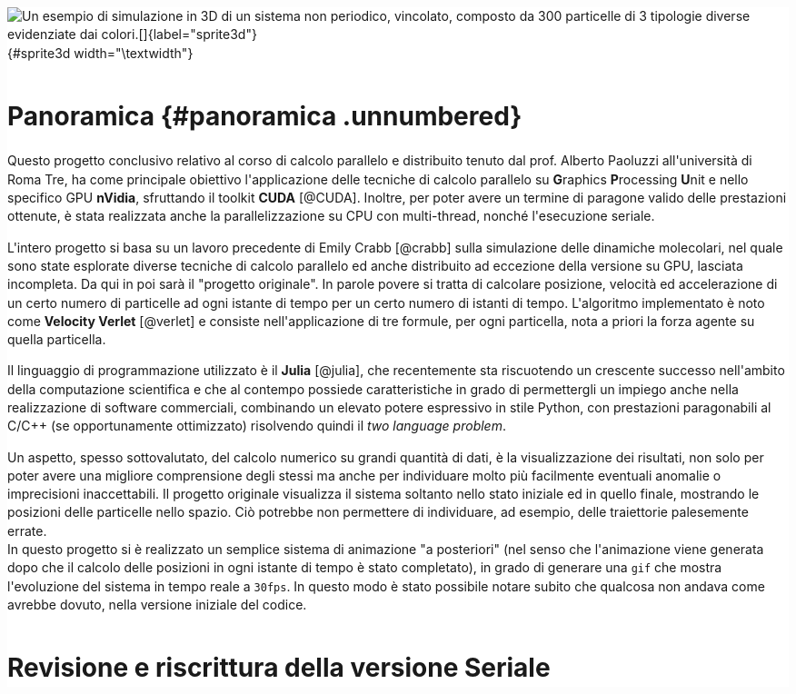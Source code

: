 ![Un esempio di simulazione in 3D di un sistema non periodico,
vincolato, composto da 300 particelle di 3 tipologie diverse evidenziate
dai colori.[]{label="sprite3d"}](images/spritesheet3d.png){#sprite3d
width="\\textwidth"}

Panoramica {#panoramica .unnumbered}
==========

Questo progetto conclusivo relativo al corso di calcolo parallelo e
distribuito tenuto dal prof. Alberto Paoluzzi all'università di Roma
Tre, ha come principale obiettivo l'applicazione delle tecniche di
calcolo parallelo su **G**raphics **P**rocessing **U**nit e nello
specifico GPU **nVidia**, sfruttando il toolkit **CUDA** [@CUDA].
Inoltre, per poter avere un termine di paragone valido delle prestazioni
ottenute, è stata realizzata anche la parallelizzazione su CPU con
multi-thread, nonché l'esecuzione seriale.

L'intero progetto si basa su un lavoro precedente di Emily Crabb
[@crabb] sulla simulazione delle dinamiche molecolari, nel quale sono
state esplorate diverse tecniche di calcolo parallelo ed anche
distribuito ad eccezione della versione su GPU, lasciata incompleta. Da
qui in poi sarà il \"progetto originale\". In parole povere si tratta di
calcolare posizione, velocità ed accelerazione di un certo numero di
particelle ad ogni istante di tempo per un certo numero di istanti di
tempo. L'algoritmo implementato è noto come **Velocity Verlet**
[@verlet] e consiste nell'applicazione di tre formule, per ogni
particella, nota a priori la forza agente su quella particella.

Il linguaggio di programmazione utilizzato è il **Julia** [@julia], che
recentemente sta riscuotendo un crescente successo nell'ambito della
computazione scientifica e che al contempo possiede caratteristiche in
grado di permettergli un impiego anche nella realizzazione di software
commerciali, combinando un elevato potere espressivo in stile Python,
con prestazioni paragonabili al C/C++ (se opportunamente ottimizzato)
risolvendo quindi il *two language problem*.

Un aspetto, spesso sottovalutato, del calcolo numerico su grandi
quantità di dati, è la visualizzazione dei risultati, non solo per poter
avere una migliore comprensione degli stessi ma anche per individuare
molto più facilmente eventuali anomalie o imprecisioni inaccettabili. Il
progetto originale visualizza il sistema soltanto nello stato iniziale
ed in quello finale, mostrando le posizioni delle particelle nello
spazio. Ciò potrebbe non permettere di individuare, ad esempio, delle
traiettorie palesemente errate.\
In questo progetto si è realizzato un semplice sistema di animazione "a
posteriori" (nel senso che l'animazione viene generata dopo che il
calcolo delle posizioni in ogni istante di tempo è stato completato), in
grado di generare una `gif` che mostra l'evoluzione del sistema in tempo
reale a `30fps`. In questo modo è stato possibile notare subito che
qualcosa non andava come avrebbe dovuto, nella versione iniziale del
codice.

Revisione e riscrittura della versione Seriale
==============================================
